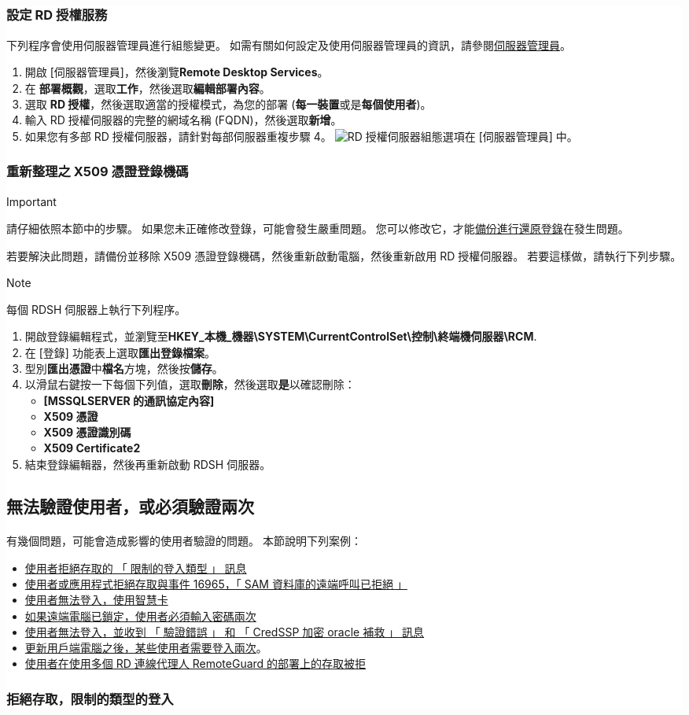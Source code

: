### <a name="configure-the-rd-licensing-service"></a>設定 RD 授權服務

下列程序會使用伺服器管理員進行組態變更。 如需有關如何設定及使用伺服器管理員的資訊，請參閱[伺服器管理員](https://docs.microsoft.com/en-us/windows-server/administration/server-manager/server-manager)。

1. 開啟 [伺服器管理員]，然後瀏覽**Remote Desktop Services**。
2. 在 **部署概觀**，選取**工作**，然後選取**編輯部署內容**。
3. 選取  **RD 授權**，然後選取適當的授權模式，為您的部署 (**每一裝置**或是**每個使用者**)。
4. 輸入 RD 授權伺服器的完整的網域名稱 (FQDN)，然後選取**新增**。
5. 如果您有多部 RD 授權伺服器，請針對每部伺服器重複步驟 4。 
    ![RD 授權伺服器組態選項在 [伺服器管理員] 中。](..\media\troubleshoot-remote-desktop-connections\RDLicensing_Configure.png)

### <a name="refresh-the-x509-certificate-registry-keys"></a>重新整理之 X509 憑證登錄機碼

> [!IMPORTANT]  
> 請仔細依照本節中的步驟。 如果您未正確修改登錄，可能會發生嚴重問題。 您可以修改它，才能[備份進行還原登錄](https://support.microsoft.com/en-us/help/322756%22%20target=%22_self%22)在發生問題。

若要解決此問題，請備份並移除 X509 憑證登錄機碼，然後重新啟動電腦，然後重新啟用 RD 授權伺服器。 若要這樣做，請執行下列步驟。

> [!NOTE]  
> 每個 RDSH 伺服器上執行下列程序。

1. 開啟登錄編輯程式，並瀏覽至**HKEY\_本機\_機器\\SYSTEM\\CurrentControlSet\\控制\\終端機伺服器\\RCM**.
2. 在 [登錄] 功能表上選取**匯出登錄檔案**。
3. 型別**匯出憑證**中**檔名**方塊，然後按**儲存**。
4. 以滑鼠右鍵按一下每個下列值，選取**刪除**，然後選取**是**以確認刪除：  
      - **[MSSQLSERVER 的通訊協定內容]**
      - **X509 憑證**
      - **X509 憑證識別碼**
      - **X509 Certificate2**
5. 結束登錄編輯器，然後再重新啟動 RDSH 伺服器。

## <a name="user-cannot-authenticate-or-must-authenticate-twice"></a>無法驗證使用者，或必須驗證兩次

有幾個問題，可能會造成影響的使用者驗證的問題。 本節說明下列案例：

  - [使用者拒絕存取的 「 限制的登入類型 」 訊息](#access-denied-restricted-type-of-logon)
  - [使用者或應用程式拒絕存取與事件 16965，「 SAM 資料庫的遠端呼叫已拒絕 」](#access-denied-a-remote-call-to-the-sam-database-has-been-denied)
  - [使用者無法登入，使用智慧卡](#a-user-cannot-sign-in-by-using-a-smart-card)
  - [如果遠端電腦已鎖定，使用者必須輸入密碼兩次](#if-the-remote-pc-is-locked-a-user-needs-to-enter-a-password-twice)
  - [使用者無法登入，並收到 「 驗證錯誤 」 和 「 CredSSP 加密 oracle 補救 」 訊息](#user-cannot-sign-in-and-receives-authentication-error-and-credssp-encryption-oracle-remediation-messages)
  - [更新用戶端電腦之後，某些使用者需要登入兩次](#after-you-update-client-computers-some-users-need-to-sign-in-twice)。
  - [使用者在使用多個 RD 連線代理人 RemoteGuard 的部署上的存取被拒](#users-are-denied-access-on-a-deployment-that-uses-remote-credential-guard-with-multiple-rd-connection-brokers)

### <a name="access-denied-restricted-type-of-logon"></a>拒絕存取，限制的類型的登入
